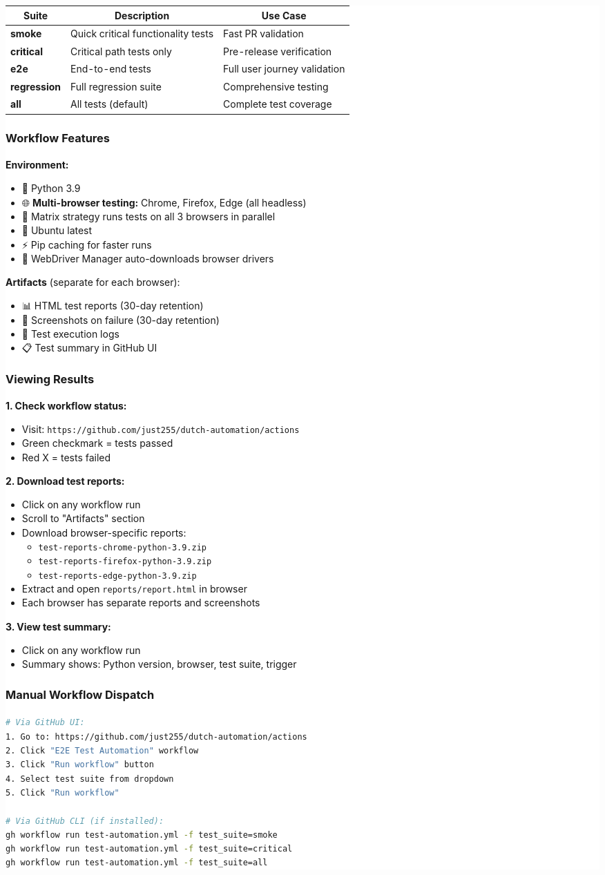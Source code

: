 | Suite | Description | Use Case |
|-------|-------------|----------|
| **smoke** | Quick critical functionality tests | Fast PR validation |
| **critical** | Critical path tests only | Pre-release verification |
| **e2e** | End-to-end tests | Full user journey validation |
| **regression** | Full regression suite | Comprehensive testing |
| **all** | All tests (default) | Complete test coverage |

### Workflow Features

**Environment:**
- 🐍 Python 3.9
- 🌐 **Multi-browser testing:** Chrome, Firefox, Edge (all headless)
- 🔄 Matrix strategy runs tests on all 3 browsers in parallel
- 🐧 Ubuntu latest
- ⚡ Pip caching for faster runs
- 🚀 WebDriver Manager auto-downloads browser drivers

**Artifacts** (separate for each browser):
- 📊 HTML test reports (30-day retention)
- 📸 Screenshots on failure (30-day retention)
- 📝 Test execution logs
- 📋 Test summary in GitHub UI

### Viewing Results

**1. Check workflow status:**
   - Visit: `https://github.com/just255/dutch-automation/actions`
   - Green checkmark = tests passed
   - Red X = tests failed

**2. Download test reports:**
   - Click on any workflow run
   - Scroll to "Artifacts" section
   - Download browser-specific reports:
     - `test-reports-chrome-python-3.9.zip`
     - `test-reports-firefox-python-3.9.zip`
     - `test-reports-edge-python-3.9.zip`
   - Extract and open `reports/report.html` in browser
   - Each browser has separate reports and screenshots

**3. View test summary:**
   - Click on any workflow run
   - Summary shows: Python version, browser, test suite, trigger

### Manual Workflow Dispatch

```bash
# Via GitHub UI:
1. Go to: https://github.com/just255/dutch-automation/actions
2. Click "E2E Test Automation" workflow
3. Click "Run workflow" button
4. Select test suite from dropdown
5. Click "Run workflow"

# Via GitHub CLI (if installed):
gh workflow run test-automation.yml -f test_suite=smoke
gh workflow run test-automation.yml -f test_suite=critical
gh workflow run test-automation.yml -f test_suite=all
```
